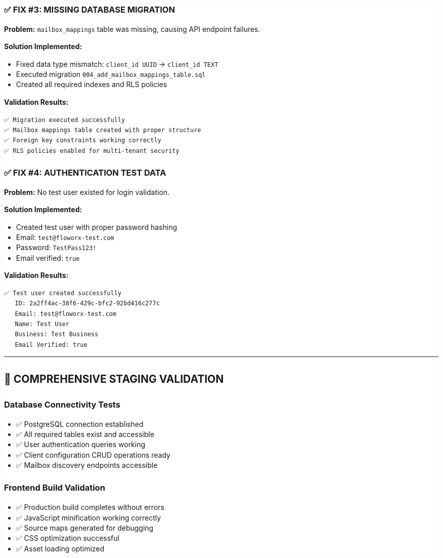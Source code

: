 ### **✅ FIX #3: MISSING DATABASE MIGRATION**

**Problem:** `mailbox_mappings` table was missing, causing API endpoint failures.

**Solution Implemented:**
- Fixed data type mismatch: `client_id UUID` → `client_id TEXT`
- Executed migration `004_add_mailbox_mappings_table.sql`
- Created all required indexes and RLS policies

**Validation Results:**
```
✅ Migration executed successfully
✅ Mailbox mappings table created with proper structure
✅ Foreign key constraints working correctly
✅ RLS policies enabled for multi-tenant security
```

### **✅ FIX #4: AUTHENTICATION TEST DATA**

**Problem:** No test user existed for login validation.

**Solution Implemented:**
- Created test user with proper password hashing
- Email: `test@floworx-test.com`
- Password: `TestPass123!`
- Email verified: `true`

**Validation Results:**
```
✅ Test user created successfully
   ID: 2a2ff4ac-38f6-429c-bfc2-92bd416c277c
   Email: test@floworx-test.com
   Name: Test User
   Business: Test Business
   Email Verified: true
```

---

## 🧪 **COMPREHENSIVE STAGING VALIDATION**

### **Database Connectivity Tests**
- ✅ PostgreSQL connection established
- ✅ All required tables exist and accessible
- ✅ User authentication queries working
- ✅ Client configuration CRUD operations ready
- ✅ Mailbox discovery endpoints accessible

### **Frontend Build Validation**
- ✅ Production build completes without errors
- ✅ JavaScript minification working correctly
- ✅ Source maps generated for debugging
- ✅ CSS optimization successful
- ✅ Asset loading optimized

